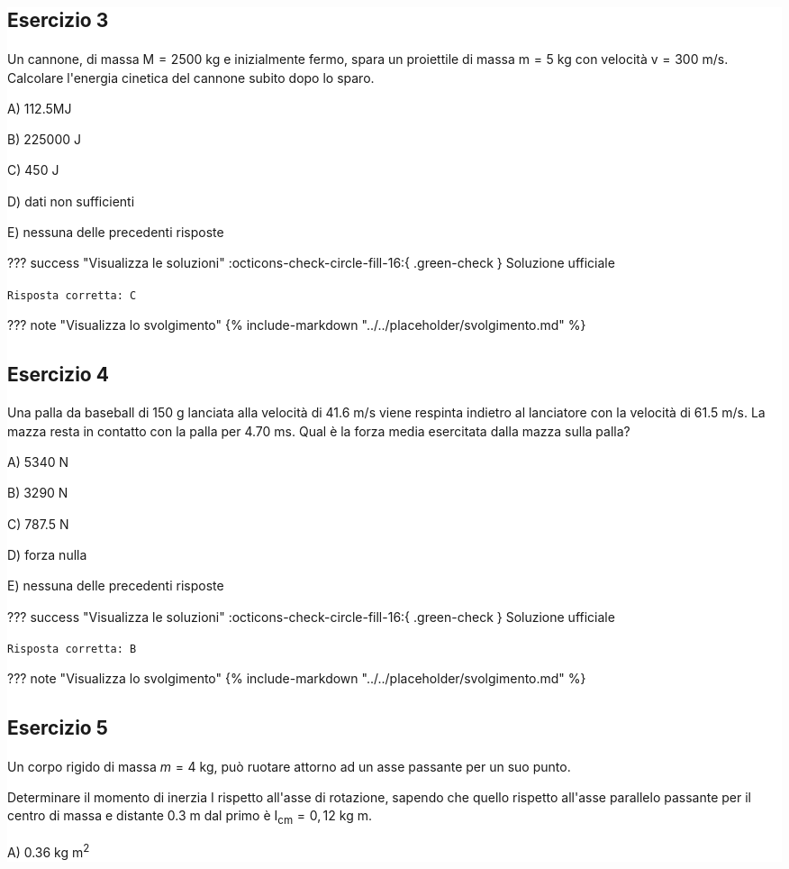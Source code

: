 ## Esercizio 3
Un cannone, di massa $\mathrm{M}=2500 \mathrm{~kg}$ e inizialmente fermo, spara un proiettile di massa $\mathrm{m}=5 \mathrm{~kg}$ con velocità $\mathrm{v}=300 \mathrm{~m} / \mathrm{s}$. Calcolare l'energia cinetica del cannone subito dopo lo sparo. 
    
A) $112.5 \mathrm{MJ}$ 

B) $225000 \mathrm{~J}$ 

C) $450 \mathrm{~J}$ 

D) dati non sufficienti 

E) nessuna delle precedenti risposte

??? success "Visualizza le soluzioni"
    :octicons-check-circle-fill-16:{ .green-check } Soluzione ufficiale
    
    Risposta corretta: C

??? note "Visualizza lo svolgimento"
    {% include-markdown "../../placeholder/svolgimento.md" %}

## Esercizio 4
Una palla da baseball di 150 g lanciata alla velocità di $41.6 \mathrm{~m} / \mathrm{s}$ viene respinta indietro al lanciatore con la velocità di $61.5 \mathrm{~m} / \mathrm{s}$. La mazza resta in contatto con la palla per $4.70 \mathrm{~ms}$. Qual è la forza media esercitata dalla mazza sulla palla? 
    
A) $5340 \mathrm{~N}$ 

B) $3290 \mathrm{~N}$ 

C) $787.5 \mathrm{~N}$ 

D) forza nulla 

E) nessuna delle precedenti risposte

??? success "Visualizza le soluzioni"
    :octicons-check-circle-fill-16:{ .green-check } Soluzione ufficiale
    
    Risposta corretta: B

??? note "Visualizza lo svolgimento"
    {% include-markdown "../../placeholder/svolgimento.md" %}

## Esercizio 5
Un corpo rigido di massa $m=4 \mathrm{~kg}$, può ruotare attorno ad un asse passante per un suo punto.

Determinare il momento di inerzia I rispetto all'asse di rotazione,
sapendo che quello rispetto all'asse parallelo passante per il centro di
massa e distante $0.3 \mathrm{~m}$ dal primo è
$\mathrm{I}_{\mathrm{cm}}=0,12 \mathrm{~kg} \mathrm{~m}$. 

A) $0.36 \mathrm{~kg} \mathrm{~m}^{2}$ 
